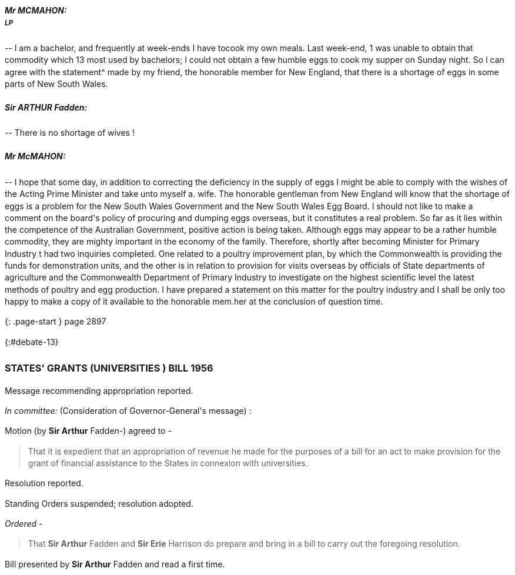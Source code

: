 ##### Mr MCMAHON:<br><small class="text-muted">LP</small>

-- I am a bachelor, and frequently at week-ends I have tocook my own meals. Last week-end, 1 was unable to obtain that commodity which 13 most used by bachelors; I could not obtain a few humble eggs to cook my supper on Sunday night. So I can agree with the statement^ made by my friend, the honorable member for New England, that there is a shortage of eggs in some parts of New South Wales. 

##### Sir ARTHUR Fadden:

-- There is  no  shortage of wives ! 

##### Mr McMAHON:

-- I hope that some day, in addition to correcting the deficiency in the supply of eggs I might be able to comply with the wishes of the Acting Prime Minister and take unto myself a. wife. The honorable gentleman from New England will know that the shortage of eggs is a problem for the New South Wales Government and the New South Wales Egg Board. I should not like to make a comment on the board's policy of procuring and dumping eggs overseas, but it constitutes a real problem. So far as it lies within the competence of the Australian Government, positive action is being taken. Although eggs may appear to be a rather humble commodity, they are mighty important in the economy of the family. Therefore, shortly after becoming Minister for Primary Industry t had two inquiries completed. One related to a poultry improvement plan, by which the Commonwealth is providing the funds for demonstration units, and the other is in relation to provision for visits overseas by officials of State departments of agriculture and the Commonwealth Department of Primary Industry to investigate on the highest scientific level the latest methods of poultry and egg production. I have prepared a statement on this matter for the poultry industry and I shall be only too happy to make a copy of it available to the honorable mem.her at the conclusion of question time. 

{: .page-start }
page 2897

{:#debate-13}
### STATES' GRANTS (UNIVERSITIES ) BILL 1956

Message recommending appropriation reported. 


 *In committee:* (Consideration of Governor-General's message) : 

Motion (by  **Sir Arthur**  Fadden-) agreed to - 

  >That it is expedient that an appropriation of revenue he made for the purposes of a bill for an act to make provision for the grant of financial assistance to the States in connexion with universities. 

Resolution reported. 

Standing Orders suspended; resolution adopted. 


 *Ordered -* 


  >That  **Sir Arthur**  Fadden and  **Sir Erie**  Harrison do prepare and bring in a bill to carry out the foregoing resolution. 

Bill presented by  **Sir Arthur**  Fadden and read a first time. 
